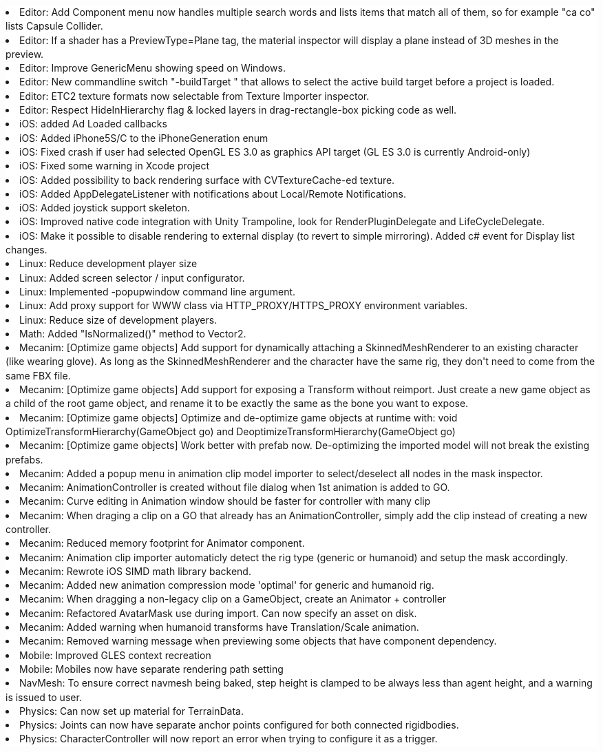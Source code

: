 <li>Editor: Add Component menu now handles multiple search words and lists items that match all of them, so for example "ca co" lists Capsule Collider.</li>
<li>Editor: If a shader has a PreviewType=Plane tag, the material inspector will display a plane instead of 3D meshes in the preview.</li>
<li>Editor: Improve GenericMenu showing speed on Windows.</li>
<li>Editor: New commandline switch "-buildTarget " that allows to select the active build target before a project is loaded.</li>
<li>Editor: ETC2 texture formats now selectable from Texture Importer inspector.</li>
<li>Editor: Respect HideInHierarchy flag &amp; locked layers in drag-rectangle-box picking code as well.</li>
<li>iOS: added Ad Loaded callbacks</li>
<li>iOS: Added iPhone5S/C to the iPhoneGeneration enum</li>
<li>iOS: Fixed crash if user had selected OpenGL ES 3.0 as graphics API target (GL ES 3.0 is currently Android-only)</li>
<li>iOS: Fixed some warning in Xcode project</li>
<li>iOS: Added possibility to back rendering surface with CVTextureCache-ed texture.</li>
<li>iOS: Added AppDelegateListener with notifications about Local/Remote Notifications.</li>
<li>iOS: Added joystick support skeleton.</li>
<li>iOS: Improved native code integration with Unity Trampoline, look for RenderPluginDelegate and LifeCycleDelegate.</li>
<li>iOS: Make it possible to disable rendering to external display (to revert to simple mirroring). Added c# event for Display list changes.</li>
<li>Linux: Reduce development player size</li>
<li>Linux: Added screen selector / input configurator.</li>
<li>Linux: Implemented -popupwindow command line argument.</li>
<li>Linux: Add proxy support for WWW class via HTTP_PROXY/HTTPS_PROXY environment variables.</li>
<li>Linux: Reduce size of development players.</li>
<li>Math: Added "IsNormalized()" method to Vector2.</li>
<li>Mecanim: [Optimize game objects] Add support for dynamically attaching a SkinnedMeshRenderer to an existing character (like wearing glove). As long as the SkinnedMeshRenderer and the character have the same rig, they don't need to come from the same FBX file.</li>
<li>Mecanim: [Optimize game objects] Add support for exposing a Transform without reimport. Just create a new game object as a child of the root game object, and rename it to be exactly the same as the bone you want to expose.</li>
<li>Mecanim: [Optimize game objects] Optimize and de-optimize game objects at runtime with: void OptimizeTransformHierarchy(GameObject go) and DeoptimizeTransformHierarchy(GameObject go)</li>
<li>Mecanim: [Optimize game objects] Work better with prefab now. De-optimizing the imported model will not break the existing prefabs.</li>
<li>Mecanim: Added a popup menu in animation clip model importer to select/deselect all nodes in the mask inspector.</li>
<li>Mecanim: AnimationController is created without file dialog when 1st animation is added to GO.</li>
<li>Mecanim: Curve editing in Animation window should be faster for controller with many clip</li>
<li>Mecanim: When draging a clip on a GO that already has an AnimationController, simply add the clip instead of creating a new controller.</li>
<li>Mecanim: Reduced memory footprint for Animator component.</li>
<li>Mecanim: Animation clip importer automaticly detect the rig type (generic or humanoid) and setup the mask accordingly.</li>
<li>Mecanim: Rewrote iOS SIMD math library backend.</li>
<li>Mecanim: Added new animation compression mode 'optimal' for generic and humanoid rig.</li>
<li>Mecanim: When dragging a non-legacy clip on a GameObject, create an Animator + controller</li>
<li>Mecanim: Refactored AvatarMask use during import. Can now specify an asset on disk.</li>
<li>Mecanim: Added warning when humanoid transforms have Translation/Scale animation.</li>
<li>Mecanim: Removed warning message when previewing some objects that have component dependency.</li>
<li>Mobile: Improved GLES context recreation</li>
<li>Mobile: Mobiles now have separate rendering path setting</li>
<li>NavMesh: To ensure correct navmesh being baked, step height is clamped to be always less than agent height, and a warning is issued to user.</li>
<li>Physics: Can now set up material for TerrainData.</li>
<li>Physics: Joints can now have separate anchor points configured for both connected rigidbodies.</li>
<li>Physics: CharacterController will now report an error when trying to configure it as a trigger.</li>
